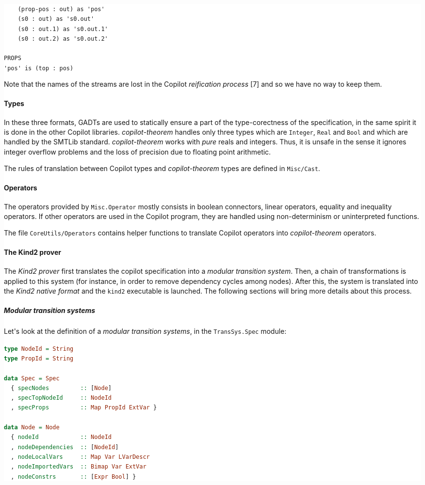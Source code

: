 ```
    (prop-pos : out) as 'pos'
    (s0 : out) as 's0.out'
    (s0 : out.1) as 's0.out.1'
    (s0 : out.2) as 's0.out.2'

PROPS
'pos' is (top : pos)

```

Note that the names of the streams are lost in the Copilot *reification
process* [7] and so we have no way to keep them.

#### Types

In these three formats, GADTs are used to statically ensure a part of the
type-corectness of the specification, in the same spirit it is done in the
other Copilot libraries. *copilot-theorem* handles only three types which are
`Integer`, `Real` and `Bool` and which are handled by the SMTLib standard.
*copilot-theorem* works with *pure* reals and integers. Thus, it is unsafe in the
sense it ignores integer overflow problems and the loss of precision due to
floating point arithmetic.

The rules of translation between Copilot types and *copilot-theorem* types are
defined in `Misc/Cast`.

#### Operators

The operators provided by `Misc.Operator` mostly consists in boolean
connectors, linear operators, equality and inequality operators. If other
operators are used in the Copilot program, they are handled using
non-determinism or uninterpreted functions.

The file `CoreUtils/Operators` contains helper functions to translate Copilot
operators into *copilot-theorem* operators.


#### The Kind2 prover

The *Kind2 prover* first translates the copilot specification into a *modular
transition system*. Then, a chain of transformations is applied to this system
(for instance, in order to remove dependency cycles among nodes). After this,
the system is translated into the *Kind2 native format* and the `kind2`
executable is launched. The following sections will bring more details about
this process.

##### Modular transition systems

Let's look at the definition of a *modular transition systems*, in the
`TransSys.Spec` module:

```haskell
type NodeId = String
type PropId = String

data Spec = Spec
  { specNodes         :: [Node]
  , specTopNodeId     :: NodeId
  , specProps         :: Map PropId ExtVar }

data Node = Node
  { nodeId            :: NodeId
  , nodeDependencies  :: [NodeId]
  , nodeLocalVars     :: Map Var LVarDescr
  , nodeImportedVars  :: Bimap Var ExtVar
  , nodeConstrs       :: [Expr Bool] }

```